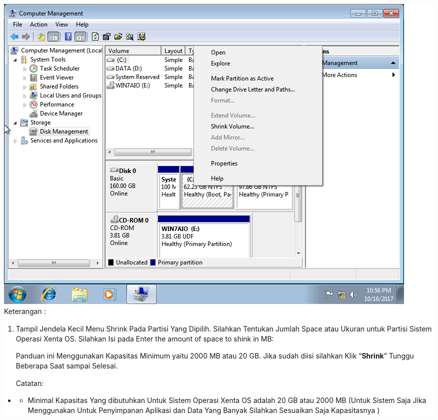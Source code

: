 ![](../assets/image119.png)Keterangan :

1.  Tampil Jendela Kecil Menu Shrink Pada Partisi Yang Dipilih. Silahkan Tentukan Jumlah Space atau Ukuran untuk Partisi Sistem Operasi Xenta OS. Silahkan Isi pada Enter the amount of space to shink in MB:

    Panduan ini Menggunakan Kapasitas Minimum yaitu 2000 MB atau 20 GB. Jika sudah diisi silahkan Klik “**Shrink**” Tunggu Beberapa Saat sampai Selesai.

    Catatan:

*   *   Minimal Kapasitas Yang dibutuhkan Untuk Sistem Operasi Xenta OS adalah 20 GB atau 2000 MB (Untuk Sistem Saja Jika Menggunakan Untuk Penyimpanan Aplikasi dan Data Yang Banyak Silahkan Sesuaikan Saja Kapasitasnya )
